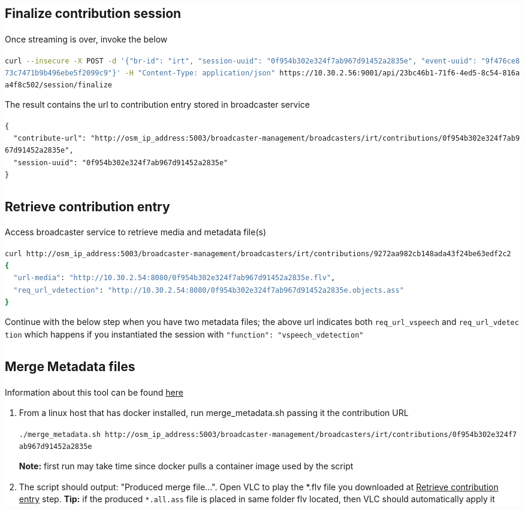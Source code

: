 ## Finalize contribution session
Once streaming is over, invoke the below

```bash
curl --insecure -X POST -d '{"br-id": "irt", "session-uuid": "0f954b302e324f7ab967d91452a2835e", "event-uuid": "9f476ce873c7471b9b496ebe5f2099c9"}' -H "Content-Type: application/json" https://10.30.2.56:9001/api/23bc46b1-71f6-4ed5-8c54-816aa4f8c502/session/finalize
```

The result contains the url to contribution entry stored in broadcaster service

```
{
  "contribute-url": "http://osm_ip_address:5003/broadcaster-management/broadcasters/irt/contributions/0f954b302e324f7ab967d91452a2835e",
  "session-uuid": "0f954b302e324f7ab967d91452a2835e"
}
```

## Retrieve contribution entry
Access broadcaster service to retrieve media and metadata file(s)

```bash
curl http://osm_ip_address:5003/broadcaster-management/broadcasters/irt/contributions/9272aa982cb148ada43f24be63edf2c2
{
  "url-media": "http://10.30.2.54:8080/0f954b302e324f7ab967d91452a2835e.flv",
  "req_url_vdetection": "http://10.30.2.54:8080/0f954b302e324f7ab967d91452a2835e.objects.ass"
}
```

Continue with the below step when you have two metadata files; the above url indicates both `req_url_vspeech` and `req_url_vdetection` which happens if you instantiated the session with `"function": "vspeech_vdetection"`

## Merge Metadata files
Information about this tool can be found [here](./broadcaster/tools/#merging-metadata)

1. From a linux host that has docker installed, run merge_metadata.sh passing it the contribution URL
   ```
   ./merge_metadata.sh http://osm_ip_address:5003/broadcaster-management/broadcasters/irt/contributions/0f954b302e324f7ab967d91452a2835e
   ```
   **Note:** first run may take time since docker pulls a container image used by the script

1. The script should output: "Produced merge file...". Open VLC to play the *.flv file you downloaded at [Retrieve contribution entry](#retrieve-contribution-entry) step.
   **Tip:** if the produced `*.all.ass` file is placed in same folder flv located, then VLC should automatically apply it
